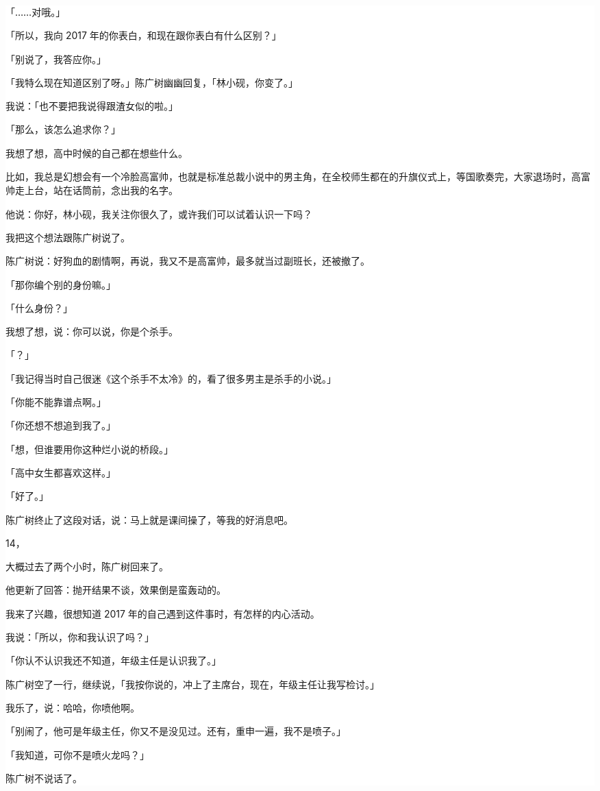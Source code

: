 「……对哦。」

「所以，我向 2017 年的你表白，和现在跟你表白有什么区别？」

「别说了，我答应你。」

「我特么现在知道区别了呀。」陈广树幽幽回复，「林小砚，你变了。」

我说：「也不要把我说得跟渣女似的啦。」

「那么，该怎么追求你？」

我想了想，高中时候的自己都在想些什么。

比如，我总是幻想会有一个冷脸高富帅，也就是标准总裁小说中的男主角，在全校师生都在的升旗仪式上，等国歌奏完，大家退场时，高富帅走上台，站在话筒前，念出我的名字。

他说：你好，林小砚，我关注你很久了，或许我们可以试着认识一下吗？

我把这个想法跟陈广树说了。

陈广树说：好狗血的剧情啊，再说，我又不是高富帅，最多就当过副班长，还被撤了。

「那你编个别的身份嘛。」

「什么身份？」

我想了想，说：你可以说，你是个杀手。

「？」

「我记得当时自己很迷《这个杀手不太冷》的，看了很多男主是杀手的小说。」

「你能不能靠谱点啊。」

「你还想不想追到我了。」

「想，但谁要用你这种烂小说的桥段。」

「高中女生都喜欢这样。」

「好了。」

陈广树终止了这段对话，说：马上就是课间操了，等我的好消息吧。

14，

大概过去了两个小时，陈广树回来了。

他更新了回答：抛开结果不谈，效果倒是蛮轰动的。

我来了兴趣，很想知道 2017 年的自己遇到这件事时，有怎样的内心活动。

我说：「所以，你和我认识了吗？」

「你认不认识我还不知道，年级主任是认识我了。」

陈广树空了一行，继续说，「我按你说的，冲上了主席台，现在，年级主任让我写检讨。」

我乐了，说：哈哈，你喷他啊。

「别闹了，他可是年级主任，你又不是没见过。还有，重申一遍，我不是喷子。」

「我知道，可你不是喷火龙吗？」

陈广树不说话了。
